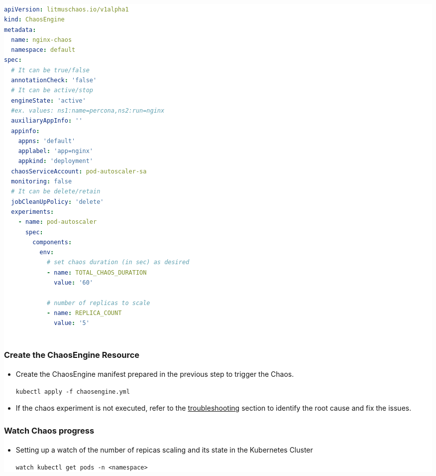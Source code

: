 [embedmd]:# (https://raw.githubusercontent.com/litmuschaos/chaos-charts/master/charts/generic/pod-autoscaler/engine.yaml yaml)
```yaml
apiVersion: litmuschaos.io/v1alpha1
kind: ChaosEngine
metadata:
  name: nginx-chaos
  namespace: default
spec:
  # It can be true/false
  annotationCheck: 'false'
  # It can be active/stop
  engineState: 'active'
  #ex. values: ns1:name=percona,ns2:run=nginx 
  auxiliaryAppInfo: ''
  appinfo:
    appns: 'default'
    applabel: 'app=nginx'
    appkind: 'deployment'
  chaosServiceAccount: pod-autoscaler-sa
  monitoring: false
  # It can be delete/retain
  jobCleanUpPolicy: 'delete'
  experiments:
    - name: pod-autoscaler
      spec:
        components:
          env:
            # set chaos duration (in sec) as desired
            - name: TOTAL_CHAOS_DURATION
              value: '60'

            # number of replicas to scale
            - name: REPLICA_COUNT
              value: '5'
              
```

### Create the ChaosEngine Resource

- Create the ChaosEngine manifest prepared in the previous step to trigger the Chaos.

  `kubectl apply -f chaosengine.yml`

- If the chaos experiment is not executed, refer to the [troubleshooting](https://docs.litmuschaos.io/docs/faq-troubleshooting/) 
  section to identify the root cause and fix the issues.

### Watch Chaos progress

- Setting up a watch of the number of repicas scaling and its state in the Kubernetes Cluster

  `watch kubectl get pods -n <namespace>`
